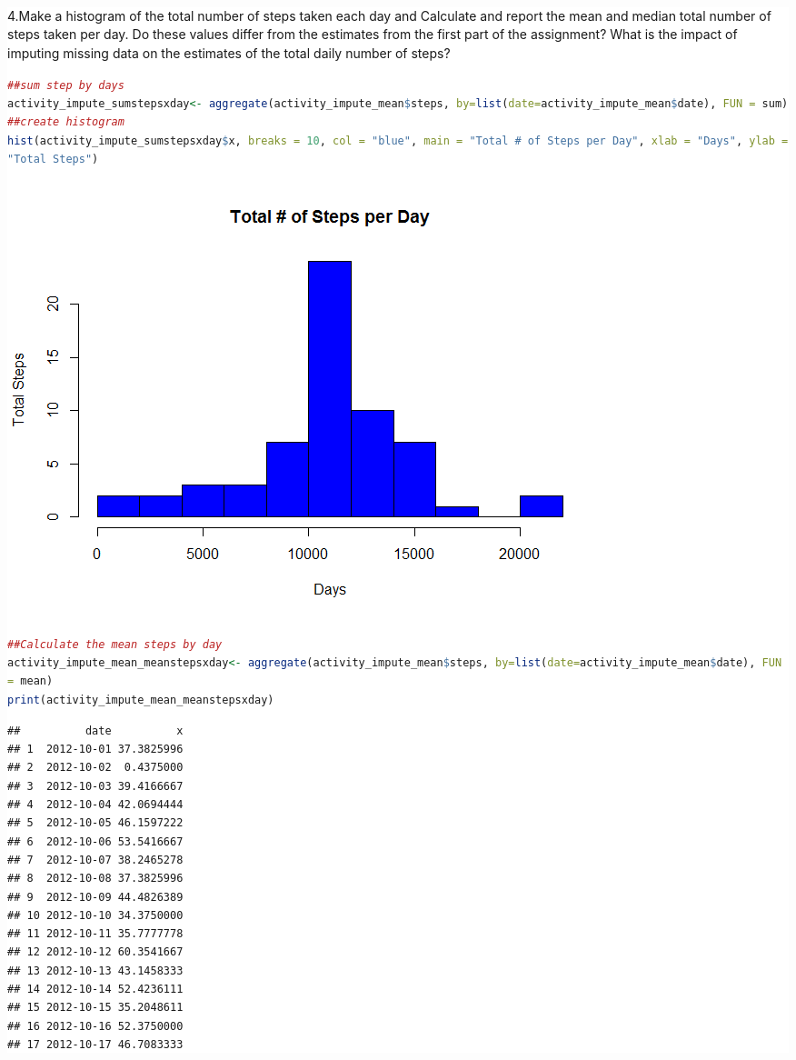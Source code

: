 4.Make a histogram of the total number of steps taken each day and Calculate and report the mean and median total number of steps taken per day. Do these values differ from the estimates from the first part of the assignment? What is the impact of imputing missing data on the estimates of the total daily number of steps?

```r
##sum step by days
activity_impute_sumstepsxday<- aggregate(activity_impute_mean$steps, by=list(date=activity_impute_mean$date), FUN = sum)
##create histogram
hist(activity_impute_sumstepsxday$x, breaks = 10, col = "blue", main = "Total # of Steps per Day", xlab = "Days", ylab = "Total Steps")
```

![](PA1_template_files/figure-html/unnamed-chunk-9-1.png)

```r
##Calculate the mean steps by day
activity_impute_mean_meanstepsxday<- aggregate(activity_impute_mean$steps, by=list(date=activity_impute_mean$date), FUN = mean)
print(activity_impute_mean_meanstepsxday)
```

```
##          date          x
## 1  2012-10-01 37.3825996
## 2  2012-10-02  0.4375000
## 3  2012-10-03 39.4166667
## 4  2012-10-04 42.0694444
## 5  2012-10-05 46.1597222
## 6  2012-10-06 53.5416667
## 7  2012-10-07 38.2465278
## 8  2012-10-08 37.3825996
## 9  2012-10-09 44.4826389
## 10 2012-10-10 34.3750000
## 11 2012-10-11 35.7777778
## 12 2012-10-12 60.3541667
## 13 2012-10-13 43.1458333
## 14 2012-10-14 52.4236111
## 15 2012-10-15 35.2048611
## 16 2012-10-16 52.3750000
## 17 2012-10-17 46.7083333
```